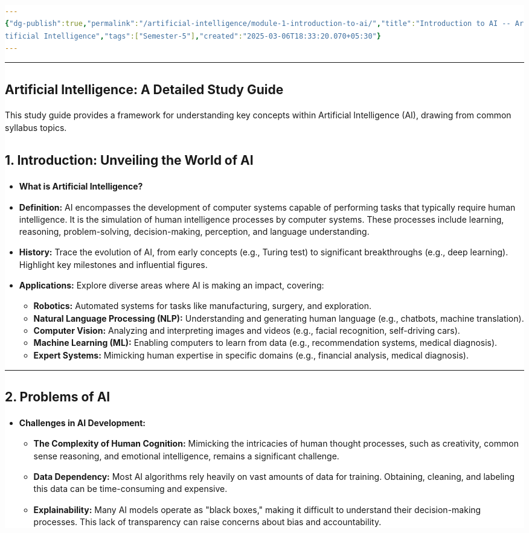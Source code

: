 ```yaml
---
{"dg-publish":true,"permalink":"/artificial-intelligence/module-1-introduction-to-ai/","title":"Introduction to AI -- Artificial Intelligence","tags":["Semester-5"],"created":"2025-03-06T18:33:20.070+05:30"}
---
```



---
##  Artificial Intelligence: A Detailed Study Guide

This study guide provides a framework for understanding key concepts within Artificial Intelligence (AI), drawing from common syllabus topics. 

## 1. Introduction: Unveiling the World of AI

* **What is Artificial Intelligence?**

-  **Definition:**  AI encompasses the development of computer systems capable of performing tasks that typically require human intelligence. It is the simulation of human intelligence processes by computer systems. These processes include learning, reasoning, problem-solving, decision-making, perception, and language understanding.

- **History:** Trace the evolution of AI, from early concepts (e.g., Turing test) to significant breakthroughs (e.g., deep learning). Highlight key milestones and influential figures.

- **Applications:** Explore diverse areas where AI is making an impact, covering:
    - **Robotics:** Automated systems for tasks like manufacturing, surgery, and exploration.
    - **Natural Language Processing (NLP):** Understanding and generating human language (e.g., chatbots, machine translation).
    - **Computer Vision:** Analyzing and interpreting images and videos (e.g., facial recognition, self-driving cars).
    - **Machine Learning (ML):** Enabling computers to learn from data (e.g., recommendation systems, medical diagnosis).
    - **Expert Systems:** Mimicking human expertise in specific domains (e.g., financial analysis, medical diagnosis).

---
## 2. Problems of AI

* **Challenges in AI Development:** 
    * **The Complexity of Human Cognition:**  Mimicking the intricacies of human thought processes, such as creativity, common sense reasoning, and emotional intelligence, remains a significant challenge.

    * **Data Dependency:** Most AI algorithms rely heavily on vast amounts of data for training. Obtaining, cleaning, and labeling this data can be time-consuming and expensive.
    
    * **Explainability:** Many AI models operate as "black boxes," making it difficult to understand their decision-making processes. This lack of transparency can raise concerns about bias and accountability.
